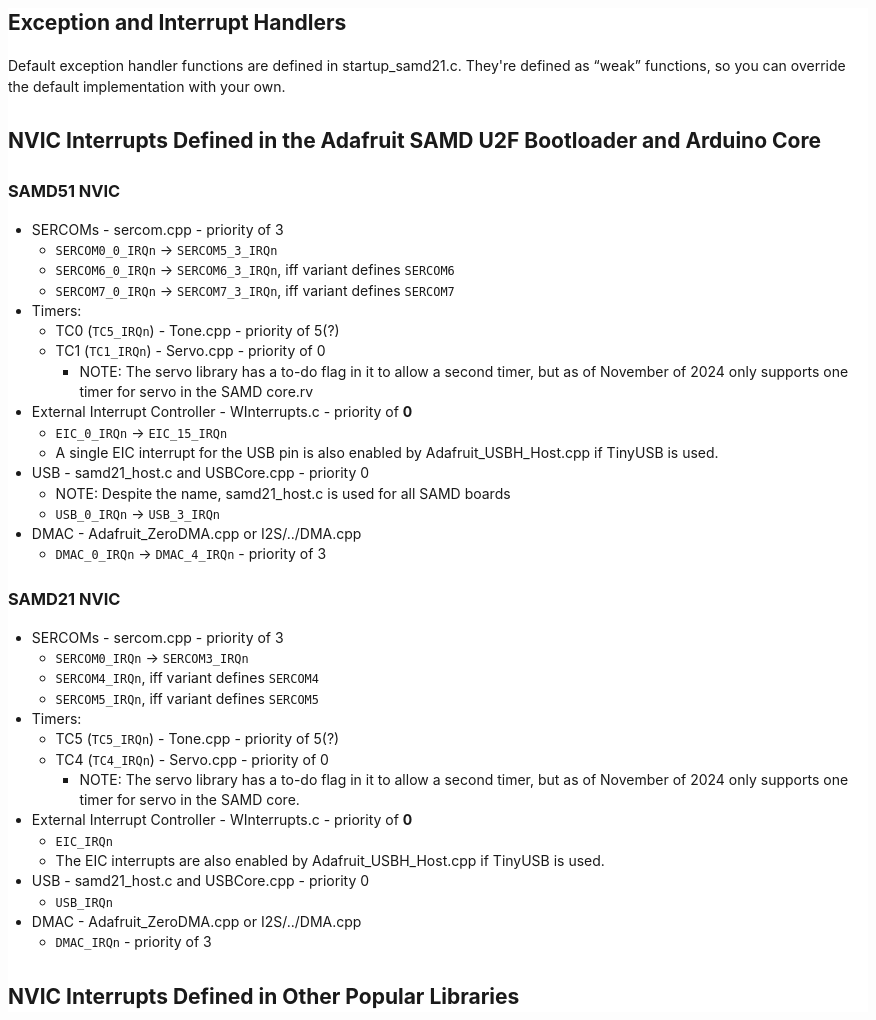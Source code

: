   </tbody>
</table>


## Exception and Interrupt Handlers

Default exception handler functions are defined in startup_samd21.c.
They're defined as “weak” functions, so you can override the default implementation with your own.

## NVIC Interrupts Defined in the Adafruit SAMD U2F Bootloader and Arduino Core

### SAMD51 NVIC

- SERCOMs - sercom.cpp - priority of 3
  - `SERCOM0_0_IRQn` -> `SERCOM5_3_IRQn`
  - `SERCOM6_0_IRQn` -> `SERCOM6_3_IRQn`, iff variant defines `SERCOM6`
  - `SERCOM7_0_IRQn` -> `SERCOM7_3_IRQn`, iff variant defines `SERCOM7`
- Timers:
  - TC0 (`TC5_IRQn`) - Tone.cpp - priority of 5(?)
  - TC1 (`TC1_IRQn`) - Servo.cpp - priority of 0
    - NOTE: The servo library has a to-do flag in it to allow a second timer, but as of November of 2024 only supports one timer for servo in the SAMD core.rv
- External Interrupt Controller - WInterrupts.c - priority of **0**
  - `EIC_0_IRQn` -> `EIC_15_IRQn`
  - A single EIC interrupt for the USB pin is also enabled by Adafruit_USBH_Host.cpp if TinyUSB is used.
- USB - samd21_host.c and USBCore.cpp - priority 0
  - NOTE: Despite the name, samd21_host.c is used for all SAMD boards
  - `USB_0_IRQn` -> `USB_3_IRQn`
- DMAC - Adafruit_ZeroDMA.cpp or I2S/../DMA.cpp
  - `DMAC_0_IRQn` -> `DMAC_4_IRQn` - priority of 3

### SAMD21 NVIC

- SERCOMs - sercom.cpp - priority of 3
  - `SERCOM0_IRQn` -> `SERCOM3_IRQn`
  - `SERCOM4_IRQn`, iff variant defines `SERCOM4`
  - `SERCOM5_IRQn`, iff variant defines `SERCOM5`
- Timers:
  - TC5 (`TC5_IRQn`) - Tone.cpp - priority of 5(?)
  - TC4 (`TC4_IRQn`) - Servo.cpp - priority of 0
    - NOTE: The servo library has a to-do flag in it to allow a second timer, but as of November of 2024 only supports one timer for servo in the SAMD core.
- External Interrupt Controller - WInterrupts.c - priority of **0**
  - `EIC_IRQn`
  - The EIC interrupts are also enabled by Adafruit_USBH_Host.cpp if TinyUSB is used.
- USB - samd21_host.c and USBCore.cpp - priority 0
  - `USB_IRQn`
- DMAC - Adafruit_ZeroDMA.cpp or I2S/../DMA.cpp
  - `DMAC_IRQn` - priority of 3

## NVIC Interrupts Defined in Other Popular Libraries








